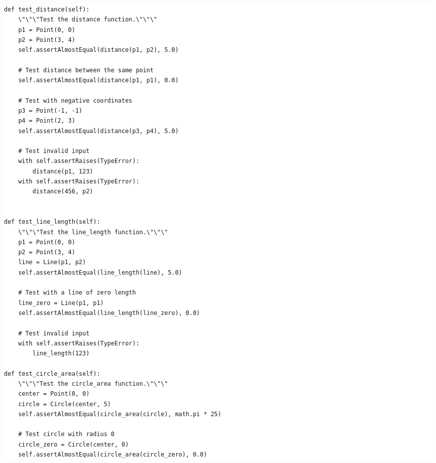     def test_distance(self):
        \"\"\"Test the distance function.\"\"\"
        p1 = Point(0, 0)
        p2 = Point(3, 4)
        self.assertAlmostEqual(distance(p1, p2), 5.0)

        # Test distance between the same point
        self.assertAlmostEqual(distance(p1, p1), 0.0)

        # Test with negative coordinates
        p3 = Point(-1, -1)
        p4 = Point(2, 3)
        self.assertAlmostEqual(distance(p3, p4), 5.0)

        # Test invalid input
        with self.assertRaises(TypeError):
            distance(p1, 123)
        with self.assertRaises(TypeError):
            distance(456, p2)


    def test_line_length(self):
        \"\"\"Test the line_length function.\"\"\"
        p1 = Point(0, 0)
        p2 = Point(3, 4)
        line = Line(p1, p2)
        self.assertAlmostEqual(line_length(line), 5.0)

        # Test with a line of zero length
        line_zero = Line(p1, p1)
        self.assertAlmostEqual(line_length(line_zero), 0.0)

        # Test invalid input
        with self.assertRaises(TypeError):
            line_length(123)

    def test_circle_area(self):
        \"\"\"Test the circle_area function.\"\"\"
        center = Point(0, 0)
        circle = Circle(center, 5)
        self.assertAlmostEqual(circle_area(circle), math.pi * 25)

        # Test circle with radius 0
        circle_zero = Circle(center, 0)
        self.assertAlmostEqual(circle_area(circle_zero), 0.0)
